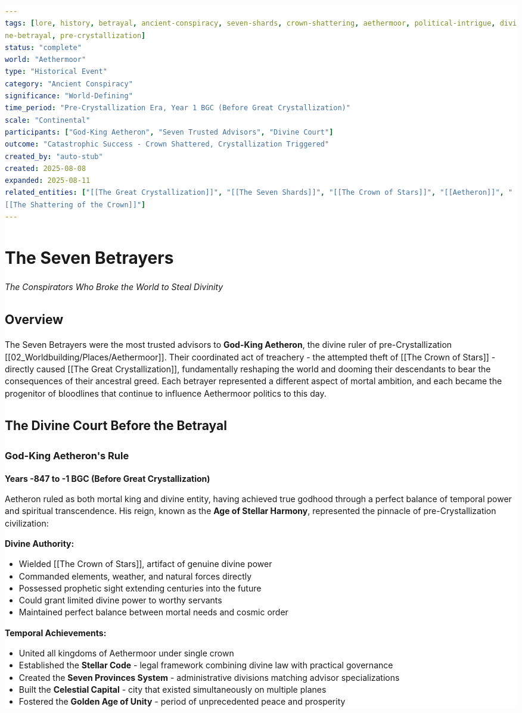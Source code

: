 ```yaml
---
tags: [lore, history, betrayal, ancient-conspiracy, seven-shards, crown-shattering, aethermoor, political-intrigue, divine-betrayal, pre-crystallization]
status: "complete"
world: "Aethermoor"
type: "Historical Event"
category: "Ancient Conspiracy"
significance: "World-Defining"
time_period: "Pre-Crystallization Era, Year 1 BGC (Before Great Crystallization)"
scale: "Continental"
participants: ["God-King Aetheron", "Seven Trusted Advisors", "Divine Court"]
outcome: "Catastrophic Success - Crown Shattered, Crystallization Triggered"
created_by: "auto-stub"
created: 2025-08-08
expanded: 2025-08-11
related_entities: ["[[The Great Crystallization]]", "[[The Seven Shards]]", "[[The Crown of Stars]]", "[[Aetheron]]", "[[The Shattering of the Crown]]"]
---
```


# The Seven Betrayers
*The Conspirators Who Broke the World to Steal Divinity*

## Overview

The Seven Betrayers were the most trusted advisors to **God-King Aetheron**, the divine ruler of pre-Crystallization [[02_Worldbuilding/Places/Aethermoor]]. Their coordinated act of treachery - the attempted theft of [[The Crown of Stars]] - directly caused [[The Great Crystallization]], fundamentally reshaping the world and dooming their descendants to bear the consequences of their ancestral greed. Each betrayer represented a different aspect of mortal ambition, and each became the progenitor of bloodlines that continue to influence Aethermoor politics to this day.

## The Divine Court Before the Betrayal

### God-King Aetheron's Rule
**Years -847 to -1 BGC (Before Great Crystallization)**

Aetheron ruled as both mortal king and divine entity, having achieved true godhood through a perfect balance of temporal power and spiritual transcendence. His reign, known as the **Age of Stellar Harmony**, represented the pinnacle of pre-Crystallization civilization:

**Divine Authority:**
- Wielded [[The Crown of Stars]], artifact of genuine divine power
- Commanded elements, weather, and natural forces directly
- Possessed prophetic sight extending centuries into the future
- Could grant limited divine power to worthy servants
- Maintained perfect balance between mortal needs and cosmic order

**Temporal Achievements:**
- United all kingdoms of Aethermoor under single crown
- Established the **Stellar Code** - legal framework combining divine law with practical governance
- Created the **Seven Provinces System** - administrative divisions matching advisor specializations
- Built the **Celestial Capital** - city that existed simultaneously on multiple planes
- Fostered the **Golden Age of Unity** - period of unprecedented peace and prosperity
